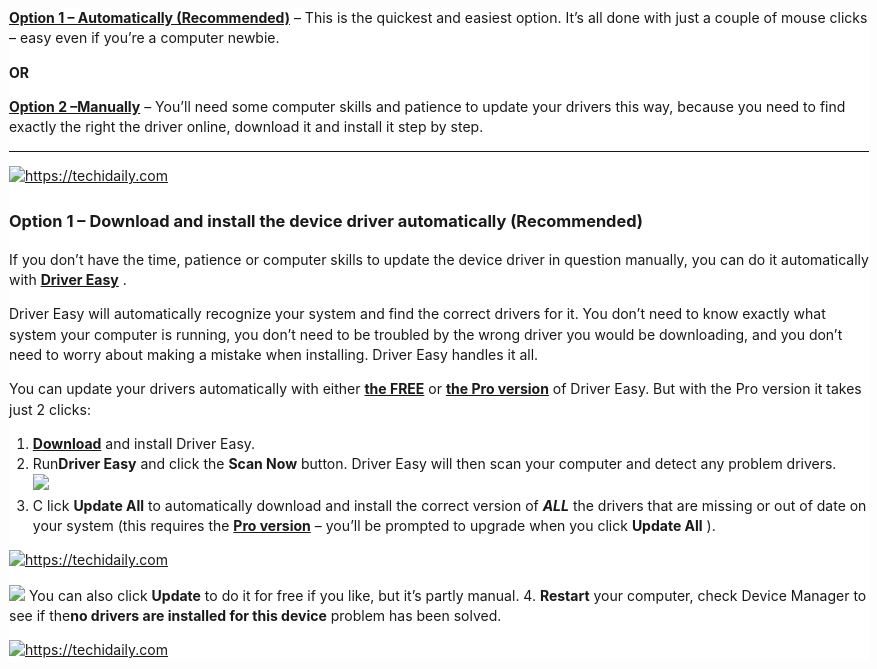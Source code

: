 **[Option 1 – Automatically (Recommended)](#O1)**  – This is the quickest and easiest option. It’s all done with just a couple of mouse clicks – easy even if you’re a computer newbie.

**OR**

**[Option 2 –Manually](https://cowinaudio.pxf.io/pyx40e)**  – You’ll need some computer skills and patience to update your drivers this way, because you need to find exactly the right the driver online, download it and install it step by step.

---


<a href="https://wigfever.sjv.io/c/5597632/2005196/22899" target="_top" id="2005196">
  <img src="//a.impactradius-go.com/display-ad/22899-2005196" border="0" alt="https://techidaily.com" width="300" height="90"/>
</a>
<img height="0" width="0" src="https://wigfever.sjv.io/i/5597632/2005196/22899" style="position:absolute;visibility:hidden;" border="0" />

### **Option 1 – Download and install the device driver  automatically (Recommended)**

 If you don’t have the time, patience or computer skills to update the device  driver in question manually, you can do it automatically with **[Driver Easy](https://tools.techidaily.com/drivereasy/download/)**  .

 Driver Easy will automatically recognize your system and find the correct drivers for it. You don’t need to know exactly what system your computer is running, you don’t need to be troubled by the wrong driver you would be downloading, and you don’t need to worry about making a mistake when installing. Driver Easy handles it all.

 You can update your drivers automatically with either [**the FREE**](https://tools.techidaily.com/drivereasy/download/) or **[the Pro version](https://tools.techidaily.com/drivereasy/download/)**  of Driver Easy. But with the Pro version it takes just 2 clicks:

1. **[Download](https://tools.techidaily.com/drivereasy/download/)**  and install Driver Easy.
2. Run**Driver Easy** and click the **Scan Now** button. Driver Easy will then scan your computer and detect any problem drivers.  
![](https://images.drivereasy.com/wp-content/uploads/2018/10/img_5bd1a6cb5f5ff.jpg)
3. C  lick **Update All** to automatically download and install the correct version of **_ALL_**  the drivers that are missing or out of date on your system (this requires the **[Pro version](https://tools.techidaily.com/drivereasy/download/)**   – you’ll be prompted to upgrade when you click **Update All** ).  

<a href="https://review-au.sjv.io/c/5597632/2098705/14409" target="_top" id="2098705">
  <img src="//a.impactradius-go.com/display-ad/14409-2098705" border="0" alt="https://techidaily.com" width="250" height="90"/>
</a>
<img height="0" width="0" src="https://review-au.sjv.io/i/5597632/2098705/14409" style="position:absolute;visibility:hidden;" border="0" />

![](https://images.drivereasy.com/wp-content/uploads/2018/10/img_5bd1a6e5bf6d4.jpg) You can also click **Update**   to do it for free if you like, but it’s partly manual.
4. **Restart**   your computer, check Device Manager to see if the**no drivers are installed for this device** problem has been solved.

<a href="https://aligracehair.sjv.io/c/5597632/2135396/19272" target="_top" id="2135396">
  <img src="//a.impactradius-go.com/display-ad/19272-2135396" border="0" alt="https://techidaily.com" width="160" height="90"/>
</a>
<img height="0" width="0" src="https://aligracehair.sjv.io/i/5597632/2135396/19272" style="position:absolute;visibility:hidden;" border="0" />
